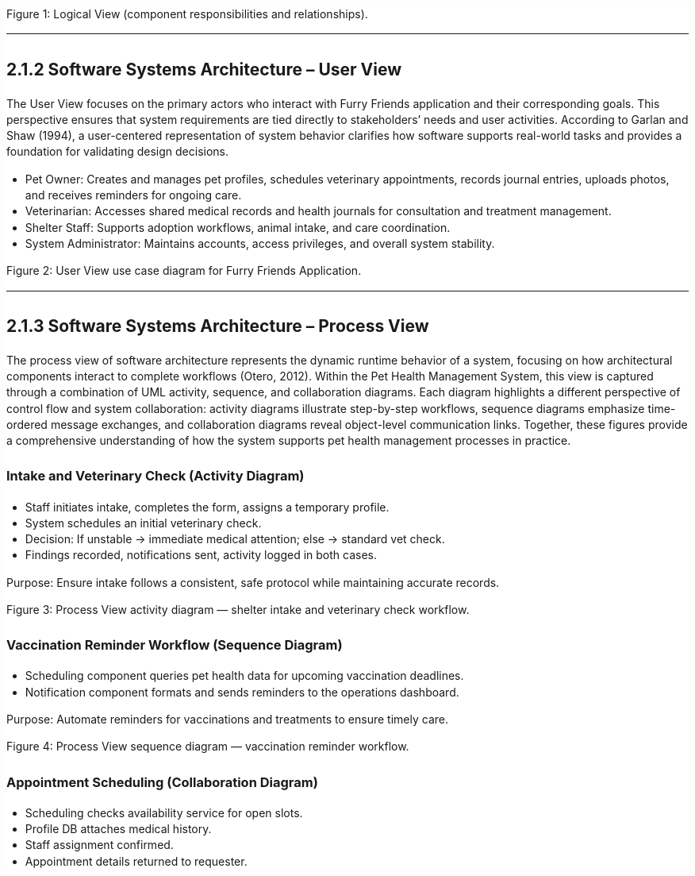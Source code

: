 Figure 1: Logical View (component responsibilities and relationships).

---

## 2.1.2 Software Systems Architecture – User View

The User View focuses on the primary actors who interact with Furry Friends application and their corresponding goals. This perspective ensures that system requirements are tied directly to stakeholders’ needs and user activities. According to Garlan and Shaw (1994), a user-centered representation of system behavior clarifies how software supports real-world tasks and provides a foundation for validating design decisions.

- Pet Owner: Creates and manages pet profiles, schedules veterinary appointments, records journal entries, uploads photos, and receives reminders for ongoing care.
- Veterinarian: Accesses shared medical records and health journals for consultation and treatment management.
- Shelter Staff: Supports adoption workflows, animal intake, and care coordination.
- System Administrator: Maintains accounts, access privileges, and overall system stability.

Figure 2: User View use case diagram for Furry Friends Application.

---

## 2.1.3 Software Systems Architecture – Process View

The process view of software architecture represents the dynamic runtime behavior of a system, focusing on how architectural components interact to complete workflows (Otero, 2012). Within the Pet Health Management System, this view is captured through a combination of UML activity, sequence, and collaboration diagrams. Each diagram highlights a different perspective of control flow and system collaboration: activity diagrams illustrate step-by-step workflows, sequence diagrams emphasize time-ordered message exchanges, and collaboration diagrams reveal object-level communication links. Together, these figures provide a comprehensive understanding of how the system supports pet health management processes in practice.

### Intake and Veterinary Check (Activity Diagram)
- Staff initiates intake, completes the form, assigns a temporary profile.
- System schedules an initial veterinary check.
- Decision: If unstable -> immediate medical attention; else -> standard vet check.
- Findings recorded, notifications sent, activity logged in both cases.

Purpose: Ensure intake follows a consistent, safe protocol while maintaining accurate records.

Figure 3: Process View activity diagram — shelter intake and veterinary check workflow.

### Vaccination Reminder Workflow (Sequence Diagram)
- Scheduling component queries pet health data for upcoming vaccination deadlines.
- Notification component formats and sends reminders to the operations dashboard.

Purpose: Automate reminders for vaccinations and treatments to ensure timely care.

Figure 4: Process View sequence diagram — vaccination reminder workflow.

### Appointment Scheduling (Collaboration Diagram)
- Scheduling checks availability service for open slots.
- Profile DB attaches medical history.
- Staff assignment confirmed.
- Appointment details returned to requester.
